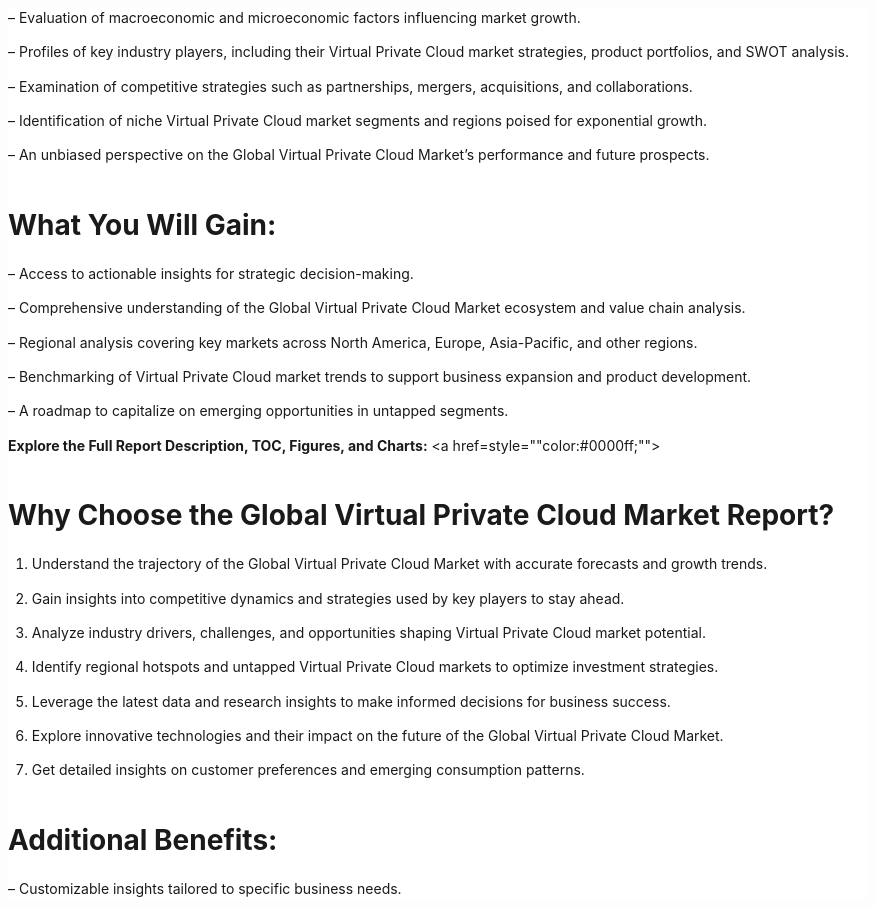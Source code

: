 – Evaluation of macroeconomic and microeconomic factors influencing market growth.

– Profiles of key industry players, including their Virtual Private Cloud market strategies, product portfolios, and SWOT analysis.

– Examination of competitive strategies such as partnerships, mergers, acquisitions, and collaborations.

– Identification of niche Virtual Private Cloud market segments and regions poised for exponential growth.

– An unbiased perspective on the Global Virtual Private Cloud Market’s performance and future prospects.

# <strong>What You Will Gain:</strong>

– Access to actionable insights for strategic decision-making.

– Comprehensive understanding of the Global Virtual Private Cloud Market ecosystem and value chain analysis.

– Regional analysis covering key markets across North America, Europe, Asia-Pacific, and other regions.

– Benchmarking of Virtual Private Cloud market trends to support business expansion and product development.

– A roadmap to capitalize on emerging opportunities in untapped segments.

<strong>Explore the Full Report Description, TOC, Figures, and Charts:</strong>
<a href=style=""color:#0000ff;""></a>

# <strong>Why Choose the Global Virtual Private Cloud Market Report?</strong>

1. Understand the trajectory of the Global Virtual Private Cloud Market with accurate forecasts and growth trends.

2. Gain insights into competitive dynamics and strategies used by key players to stay ahead.

3. Analyze industry drivers, challenges, and opportunities shaping Virtual Private Cloud market potential.

4. Identify regional hotspots and untapped Virtual Private Cloud markets to optimize investment strategies.

5. Leverage the latest data and research insights to make informed decisions for business success.

6. Explore innovative technologies and their impact on the future of the Global Virtual Private Cloud Market.

7. Get detailed insights on customer preferences and emerging consumption patterns.

# <strong>Additional Benefits:</strong>

– Customizable insights tailored to specific business needs.
